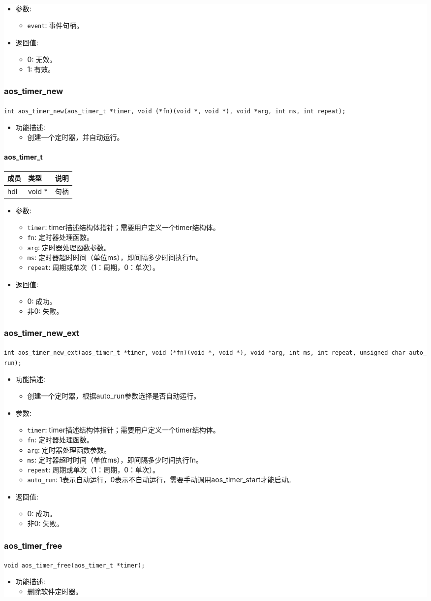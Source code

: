 - 参数:
   - `event`: 事件句柄。        
   
- 返回值:
   - 0: 无效。
   - 1: 有效。

### aos_timer_new
`int aos_timer_new(aos_timer_t *timer, void (*fn)(void *, void *),
                  void *arg, int ms, int repeat);`
- 功能描述:
   - 创建一个定时器，并自动运行。
#### aos_timer_t
| 成员 | 类型 | 说明 |
| :--- | :--- | :--- |
| hdl | void * | 句柄 |  

- 参数:
   - `timer`: timer描述结构体指针；需要用户定义一个timer结构体。 
   - `fn`: 定时器处理函数。
   - `arg`: 定时器处理函数参数。
   - `ms`: 定时器超时时间（单位ms），即间隔多少时间执行fn。   
   - `repeat`: 周期或单次（1：周期，0：单次）。   
   
- 返回值:
   - 0: 成功。
   - 非0: 失败。
   
### aos_timer_new_ext
`int aos_timer_new_ext(aos_timer_t *timer, void (*fn)(void *, void *),
                      void *arg, int ms, int repeat, unsigned char auto_run);`
		      
- 功能描述:
   - 创建一个定时器，根据auto_run参数选择是否自动运行。

- 参数:
   - `timer`: timer描述结构体指针；需要用户定义一个timer结构体。 
   - `fn`: 定时器处理函数。
   - `arg`: 定时器处理函数参数。
   - `ms`: 定时器超时时间（单位ms），即间隔多少时间执行fn。   
   - `repeat`: 周期或单次（1：周期，0：单次）。
   - `auto_run`: 1表示自动运行，0表示不自动运行，需要手动调用aos_timer_start才能启动。
   
- 返回值:
   - 0: 成功。
   - 非0: 失败。

### aos_timer_free
`void aos_timer_free(aos_timer_t *timer);`

- 功能描述:
   - 删除软件定时器。
